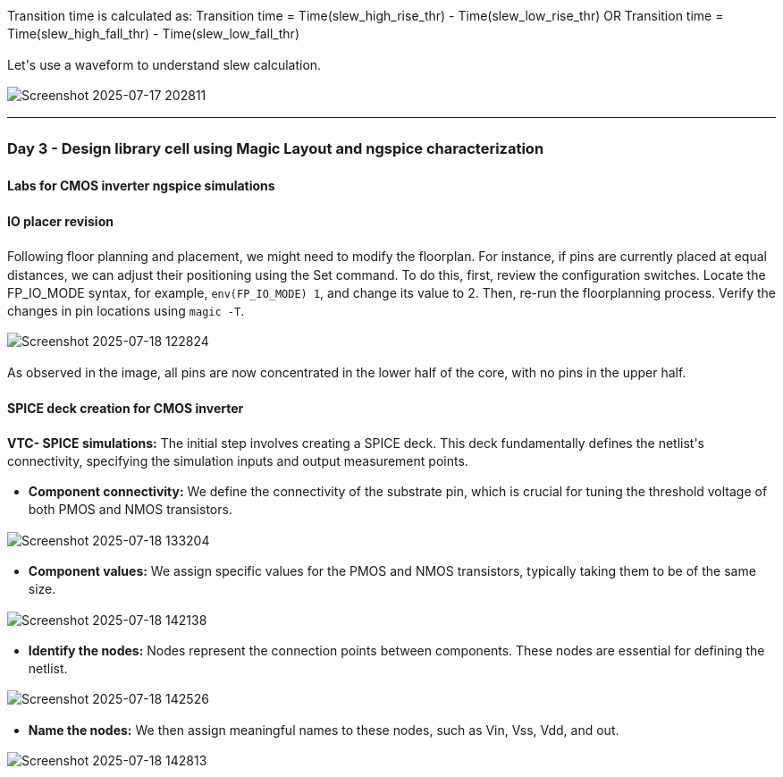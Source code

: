 Transition time is calculated as:
Transition time = Time(slew_high_rise_thr) - Time(slew_low_rise_thr)
OR
Transition time = Time(slew_high_fall_thr) - Time(slew_low_fall_thr)

Let's use a waveform to understand slew calculation.

<img width="838" height="403" alt="Screenshot 2025-07-17 202811" src="https://github.com/user-attachments/assets/f9133671-aec7-4e21-8478-da9f3457609e" />

---

### Day 3 - Design library cell using Magic Layout and ngspice characterization

#### Labs for CMOS inverter ngspice simulations

#### IO placer revision

Following floor planning and placement, we might need to modify the floorplan. For instance, if pins are currently placed at equal distances, we can adjust their positioning using the Set command.
To do this, first, review the configuration switches. Locate the FP_IO_MODE syntax, for example, `env(FP_IO_MODE) 1`, and change its value to 2. Then, re-run the floorplanning process.
Verify the changes in pin locations using `magic -T`.

<img width="959" height="1019" alt="Screenshot 2025-07-18 122824" src="https://github.com/user-attachments/assets/b1472447-06d2-4fdd-963f-38dd0c3562ee" />

As observed in the image, all pins are now concentrated in the lower half of the core, with no pins in the upper half.

#### SPICE deck creation for CMOS inverter

**VTC- SPICE simulations:** The initial step involves creating a SPICE deck. This deck fundamentally defines the netlist's connectivity, specifying the simulation inputs and output measurement points.

* **Component connectivity:** We define the connectivity of the substrate pin, which is crucial for tuning the threshold voltage of both PMOS and NMOS transistors.

<img width="351" height="379" alt="Screenshot 2025-07-18 133204" src="https://github.com/user-attachments/assets/7f23b8f5-5c12-4ff2-80d5-77c9cd3aeb49" />

* **Component values:** We assign specific values for the PMOS and NMOS transistors, typically taking them to be of the same size.

<img width="434" height="372" alt="Screenshot 2025-07-18 142138" src="https://github.com/user-attachments/assets/50b5ae93-3f28-4a78-9409-b563f3d9339b" />

* **Identify the nodes:** Nodes represent the connection points between components. These nodes are essential for defining the netlist.

<img width="519" height="404" alt="Screenshot 2025-07-18 142526" src="https://github.com/user-attachments/assets/d4ea3715-50ea-422a-95e8-81e1a53f73c7" />

* **Name the nodes:** We then assign meaningful names to these nodes, such as Vin, Vss, Vdd, and out.

<img width="386" height="360" alt="Screenshot 2025-07-18 142813" src="https://github.com/user-attachments/assets/2058707d-c8b7-49f3-8fa1-4e0feea83d9e" />
